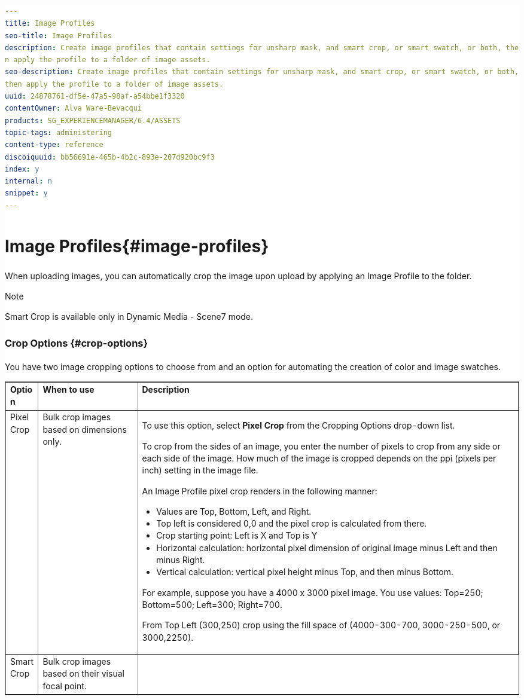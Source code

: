 ```yaml
---
title: Image Profiles
seo-title: Image Profiles
description: Create image profiles that contain settings for unsharp mask, and smart crop, or smart swatch, or both, then apply the profile to a folder of image assets.
seo-description: Create image profiles that contain settings for unsharp mask, and smart crop, or smart swatch, or both, then apply the profile to a folder of image assets.
uuid: 24878761-df5e-47a5-98af-a54bbe1f3320
contentOwner: Alva Ware-Bevacqui
products: SG_EXPERIENCEMANAGER/6.4/ASSETS
topic-tags: administering
content-type: reference
discoiquuid: bb56691e-465b-4b2c-893e-207d920bc9f3
index: y
internal: n
snippet: y
---
```


# Image Profiles{#image-profiles}



When uploading images, you can automatically crop the image upon upload by applying an Image Profile to the folder.

>[!NOTE]
>
>Smart Crop is available only in Dynamic Media - Scene7 mode.

### Crop Options {#crop-options}

You have two image cropping options to choose from and an option for automating the creation of color and image swatches.

<table border="1" cellpadding="1" cellspacing="0" width="100%"> 
 <tbody> 
  <tr> 
   <td><strong>Option</strong></td> 
   <td><strong>When to use</strong></td> 
   <td><strong>Description</strong></td> 
  </tr> 
  <tr> 
   <td>Pixel Crop</td> 
   <td>Bulk crop images based on dimensions only.</td> 
   <td><p>To use this option, select <strong>Pixel Crop</strong> from the Cropping Options drop-down list.</p> <p>To crop from the sides of an image, you enter the number of pixels to crop from any side or each side of the image. How much of the image is cropped depends on the ppi (pixels per inch) setting in the image file.</p> <p>An Image Profile pixel crop renders in the following manner:<br /> </p> 
    <ul> 
     <li>Values are Top, Bottom, Left, and Right.</li> 
     <li>Top left is considered 0,0 and the pixel crop is calculated from there.</li> 
     <li>Crop starting point: Left is X and Top is Y</li> 
     <li>Horizontal calculation: horizontal pixel dimension of original image minus Left and then minus Right.</li> 
     <li>Vertical calculation: vertical pixel height minus Top, and then minus Bottom.</li> 
    </ul> <p>For example, suppose you have a 4000 x 3000 pixel image. You use values: Top=250; Bottom=500; Left=300; Right=700.</p> <p>From Top Left (300,250) crop using the fill space of (4000-300-700, 3000-250-500, or 3000,2250).</p> </td> 
  </tr> 
  <tr> 
   <td>Smart Crop</td> 
   <td>Bulk crop images based on their visual focal point.</td> 